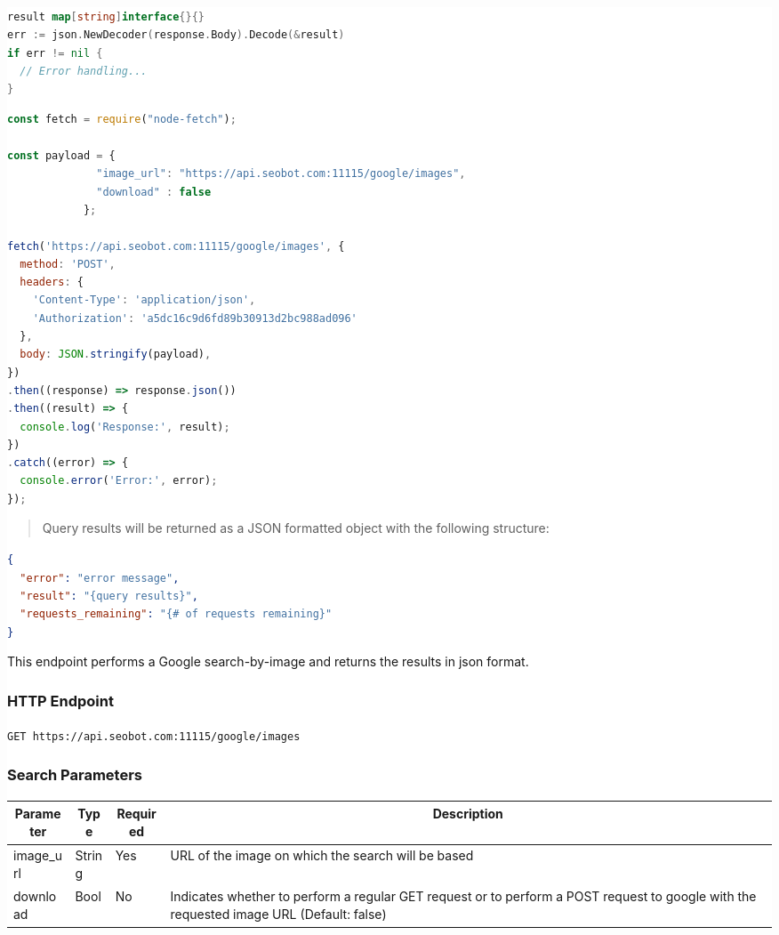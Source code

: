 ```go
result map[string]interface{}{}
err := json.NewDecoder(response.Body).Decode(&result)
if err != nil {
  // Error handling...
}
```

```javascript
const fetch = require("node-fetch");

const payload = {
              "image_url": "https://api.seobot.com:11115/google/images",
              "download" : false
            };

fetch('https://api.seobot.com:11115/google/images', {
  method: 'POST',
  headers: {
    'Content-Type': 'application/json',
    'Authorization': 'a5dc16c9d6fd89b30913d2bc988ad096'
  },
  body: JSON.stringify(payload),
})
.then((response) => response.json())
.then((result) => {
  console.log('Response:', result);
})
.catch((error) => {
  console.error('Error:', error);
});
```
> Query results will be returned as a JSON formatted object with the following structure:

```json
{
  "error": "error message",
  "result": "{query results}",
  "requests_remaining": "{# of requests remaining}"
}
```

This endpoint performs a Google search-by-image and returns the results in json format.

### HTTP Endpoint

`GET https://api.seobot.com:11115/google/images`

### Search Parameters

Parameter | Type | Required | Description
--------- | -----| -------- | -----------
image_url |String| Yes      | URL of the image on which the search will be based
download  | Bool | No       | Indicates whether to perform a regular GET request or to perform a POST request to google with the requested image URL (Default: false)
